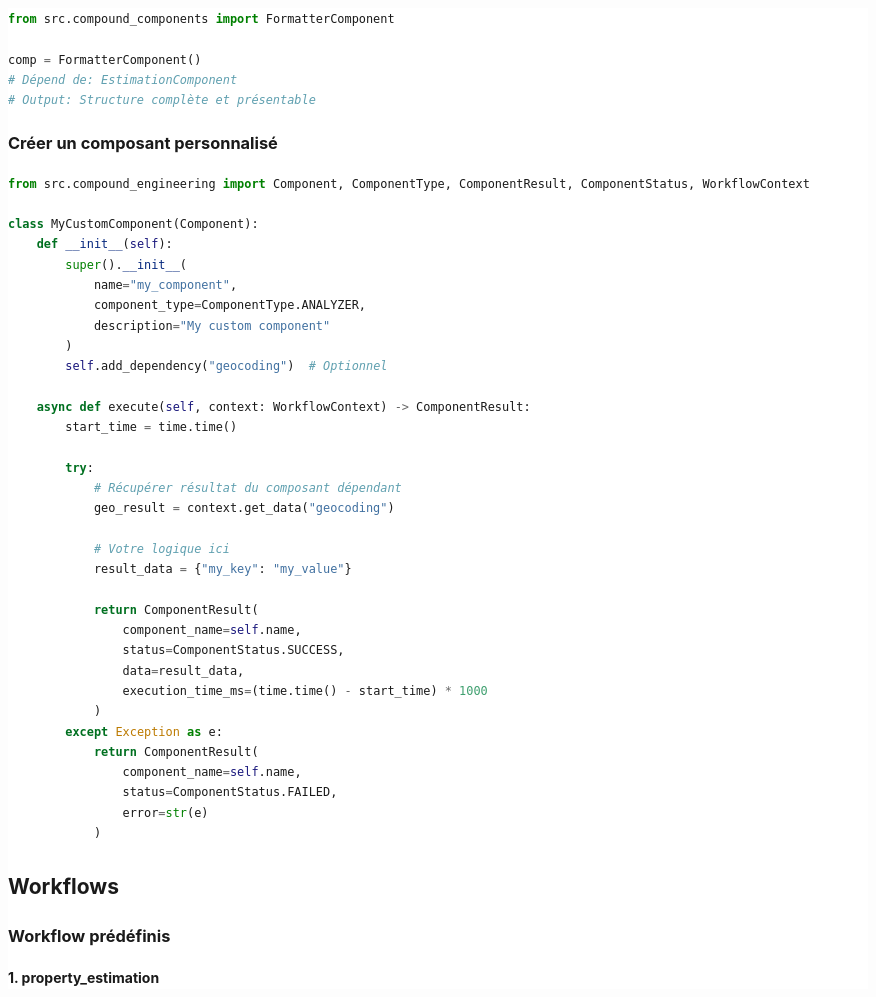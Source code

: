 ```python
from src.compound_components import FormatterComponent

comp = FormatterComponent()
# Dépend de: EstimationComponent
# Output: Structure complète et présentable
```

### Créer un composant personnalisé

```python
from src.compound_engineering import Component, ComponentType, ComponentResult, ComponentStatus, WorkflowContext

class MyCustomComponent(Component):
    def __init__(self):
        super().__init__(
            name="my_component",
            component_type=ComponentType.ANALYZER,
            description="My custom component"
        )
        self.add_dependency("geocoding")  # Optionnel

    async def execute(self, context: WorkflowContext) -> ComponentResult:
        start_time = time.time()

        try:
            # Récupérer résultat du composant dépendant
            geo_result = context.get_data("geocoding")

            # Votre logique ici
            result_data = {"my_key": "my_value"}

            return ComponentResult(
                component_name=self.name,
                status=ComponentStatus.SUCCESS,
                data=result_data,
                execution_time_ms=(time.time() - start_time) * 1000
            )
        except Exception as e:
            return ComponentResult(
                component_name=self.name,
                status=ComponentStatus.FAILED,
                error=str(e)
            )
```

## Workflows

### Workflow prédéfinis

#### 1. property_estimation
